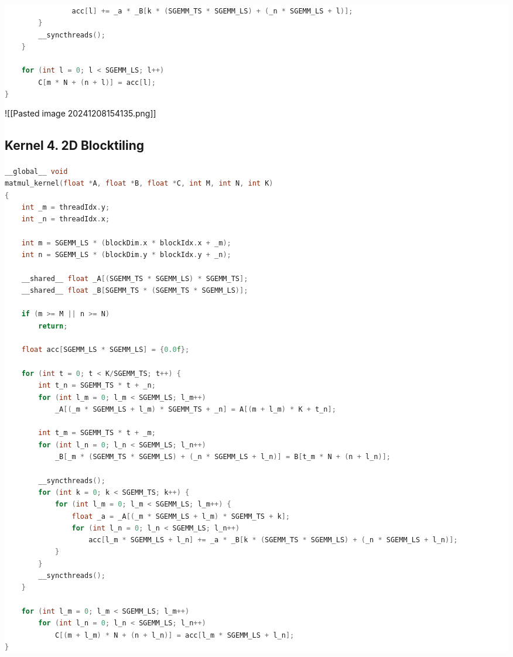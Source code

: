 ```c
				acc[l] += _a * _B[k * (SGEMM_TS * SGEMM_LS) + (_n * SGEMM_LS + l)];
		}
		__syncthreads();
	}

	for (int l = 0; l < SGEMM_LS; l++)
		C[m * N + (n + l)] = acc[l];
}
```

![[Pasted image 20241208154135.png]]

## Kernel 4. 2D Blocktiling

```c
__global__ void
matmul_kernel(float *A, float *B, float *C, int M, int N, int K)
{
	int _m = threadIdx.y;
	int _n = threadIdx.x;

	int m = SGEMM_LS * (blockDim.x * blockIdx.x + _m);
	int n = SGEMM_LS * (blockDim.y * blockIdx.y + _n);

	__shared__ float _A[(SGEMM_TS * SGEMM_LS) * SGEMM_TS];
	__shared__ float _B[SGEMM_TS * (SGEMM_TS * SGEMM_LS)];

	if (m >= M || n >= N)
		return;

	float acc[SGEMM_LS * SGEMM_LS] = {0.0f};

	for (int t = 0; t < K/SGEMM_TS; t++) {
		int t_n = SGEMM_TS * t + _n;
		for (int l_m = 0; l_m < SGEMM_LS; l_m++)
			_A[(_m * SGEMM_LS + l_m) * SGEMM_TS + _n] = A[(m + l_m) * K + t_n];

		int t_m = SGEMM_TS * t + _m;
		for (int l_n = 0; l_n < SGEMM_LS; l_n++)
			_B[_m * (SGEMM_TS * SGEMM_LS) + (_n * SGEMM_LS + l_n)] = B[t_m * N + (n + l_n)];

		__syncthreads();
		for (int k = 0; k < SGEMM_TS; k++) {
			for (int l_m = 0; l_m < SGEMM_LS; l_m++) {
				float _a = _A[(_m * SGEMM_LS + l_m) * SGEMM_TS + k];
				for (int l_n = 0; l_n < SGEMM_LS; l_n++)
					acc[l_m * SGEMM_LS + l_n] += _a * _B[k * (SGEMM_TS * SGEMM_LS) + (_n * SGEMM_LS + l_n)];
			}
		}
		__syncthreads();
	}

	for (int l_m = 0; l_m < SGEMM_LS; l_m++)
		for (int l_n = 0; l_n < SGEMM_LS; l_n++)
			C[(m + l_m) * N + (n + l_n)] = acc[l_m * SGEMM_LS + l_n];
}
```
